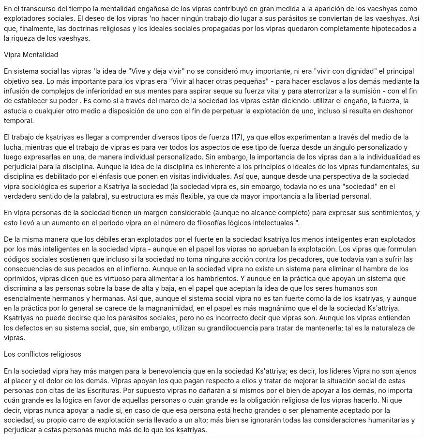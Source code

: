 En el transcurso del tiempo la mentalidad engañosa de los vipras contribuyó en gran medida a la aparición de los vaeshyas como explotadores sociales. El deseo de los vipras 'no hacer ningún trabajo dio lugar a sus parásitos se conviertan de las vaeshyas. Así que, finalmente, las doctrinas religiosas y los ideales sociales propagadas por los vipras quedaron completamente hipotecados a la riqueza de los vaeshyas.

Vipra Mentalidad

En sistema social las vipras 'la idea de "Vive y deja vivir" no se consideró muy importante, ni era "vivir con dignidad" el principal objetivo sea. Lo más importante para los vipras era "Vivir al hacer otras pequeñas" - para hacer esclavos a los demás mediante la infusión de complejos de inferioridad en sus mentes para aspirar seque su fuerza vital y para aterrorizar a la sumisión - con el fin de establecer su poder . Es como si a través del marco de la sociedad los vipras están diciendo: utilizar el engaño, la fuerza, la astucia o cualquier otro medio a disposición de uno con el fin de perpetuar la explotación de uno, incluso si resulta en deshonor temporal.

El trabajo de kṣatriyas es llegar a comprender diversos tipos de fuerza (17), ya que ellos experimentan a través del medio de la lucha, mientras que el trabajo de vipras es para ver todos los aspectos de ese tipo de fuerza desde un ángulo personalizado y luego expresarlas en una, de manera individual personalizado. Sin embargo, la importancia de los vipras dan a la individualidad es perjudicial para la disciplina. Aunque la idea de la disciplina es inherente a los principios o ideales de los vipras fundamentales, su disciplina es debilitado por el énfasis que ponen en visitas individuales. Así que, aunque desde una perspectiva de la sociedad vipra sociológica es superior a Ksatriya la sociedad (la sociedad vipra es, sin embargo, todavía no es una "sociedad" en el verdadero sentido de la palabra), su estructura es más flexible, ya que da mayor importancia a la libertad personal.

En vipra personas de la sociedad tienen un margen considerable (aunque no alcance completo) para expresar sus sentimientos, y esto llevó a un aumento en el período vipra en el número de filosofías lógicos intelectuales ".

De la misma manera que los débiles eran explotados por el fuerte en la sociedad ksatriya los menos inteligentes eran explotados por los más inteligentes en la sociedad vipra - aunque en el papel los vipras no aprueban la explotación. Los vipras que formulan códigos sociales sostienen que incluso si la sociedad no toma ninguna acción contra los pecadores, que todavía van a sufrir las consecuencias de sus pecados en el infierno. Aunque en la sociedad vipra no existe un sistema para eliminar el hambre de los oprimidos, vipras dicen que es virtuoso para alimentar a los hambrientos. Y aunque en la práctica que apoyan un sistema que discrimina a las personas sobre la base de alta y baja, en el papel que aceptan la idea de que los seres humanos son esencialmente hermanos y hermanas. Así que, aunque el sistema social vipra no es tan fuerte como la de los kṣatriyas, y aunque en la práctica por lo general se carece de la magnanimidad, en el papel es más magnánimo que el de la sociedad Ks'attriya. Kṣatriyas no puede decirse que los parásitos sociales, pero no es incorrecto decir que vipras son. Aunque los vipras entienden los defectos en su sistema social, que, sin embargo, utilizan su grandilocuencia para tratar de mantenerla; tal es la naturaleza de vipras.

Los conflictos religiosos

En la sociedad vipra hay más margen para la benevolencia que en la sociedad Ks'attriya; es decir, los líderes Vipra no son ajenos al placer y el dolor de los demás. Vipras apoyan los que pagan respecto a ellos y tratar de mejorar la situación social de estas personas con citas de las Escrituras. Por supuesto vipras no dañarán a sí mismos por el bien de apoyar a los demás, no importa cuán grande es la lógica en favor de aquellas personas o cuán grande es la obligación religiosa de los vipras hacerlo. Ni que decir, vipras nunca apoyar a nadie si, en caso de que esa persona está hecho grandes o ser plenamente aceptado por la sociedad, su propio carro de explotación sería llevado a un alto; más bien se ignorarán todas las consideraciones humanitarias y perjudicar a estas personas mucho más de lo que los kṣatriyas.
